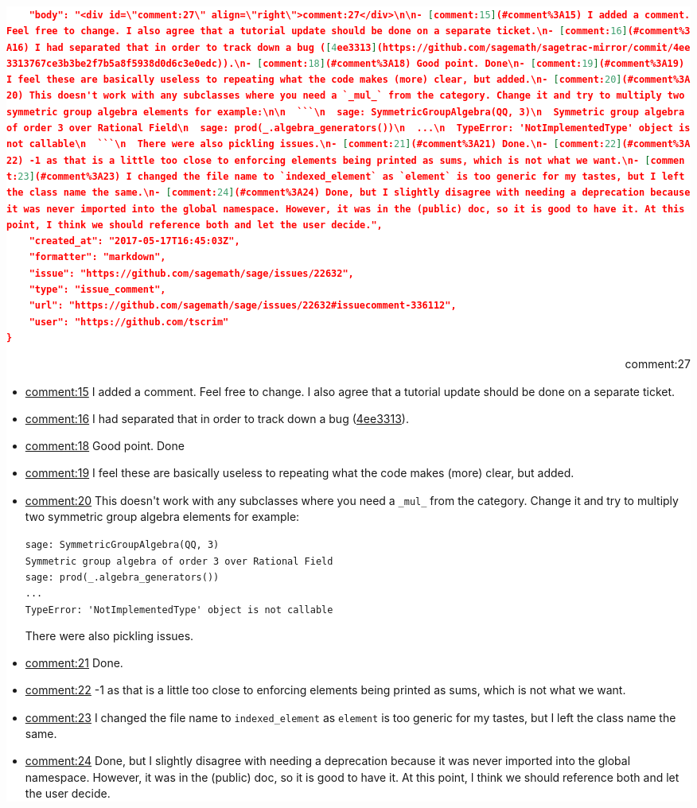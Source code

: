 ```json
    "body": "<div id=\"comment:27\" align=\"right\">comment:27</div>\n\n- [comment:15](#comment%3A15) I added a comment. Feel free to change. I also agree that a tutorial update should be done on a separate ticket.\n- [comment:16](#comment%3A16) I had separated that in order to track down a bug ([4ee3313](https://github.com/sagemath/sagetrac-mirror/commit/4ee3313767ce3b3be2f7b5a8f5938d0d6c3e0edc)).\n- [comment:18](#comment%3A18) Good point. Done\n- [comment:19](#comment%3A19) I feel these are basically useless to repeating what the code makes (more) clear, but added.\n- [comment:20](#comment%3A20) This doesn't work with any subclasses where you need a `_mul_` from the category. Change it and try to multiply two symmetric group algebra elements for example:\n\n  ```\n  sage: SymmetricGroupAlgebra(QQ, 3)\n  Symmetric group algebra of order 3 over Rational Field\n  sage: prod(_.algebra_generators())\n  ...\n  TypeError: 'NotImplementedType' object is not callable\n  ```\n  There were also pickling issues.\n- [comment:21](#comment%3A21) Done.\n- [comment:22](#comment%3A22) -1 as that is a little too close to enforcing elements being printed as sums, which is not what we want.\n- [comment:23](#comment%3A23) I changed the file name to `indexed_element` as `element` is too generic for my tastes, but I left the class name the same.\n- [comment:24](#comment%3A24) Done, but I slightly disagree with needing a deprecation because it was never imported into the global namespace. However, it was in the (public) doc, so it is good to have it. At this point, I think we should reference both and let the user decide.",
    "created_at": "2017-05-17T16:45:03Z",
    "formatter": "markdown",
    "issue": "https://github.com/sagemath/sage/issues/22632",
    "type": "issue_comment",
    "url": "https://github.com/sagemath/sage/issues/22632#issuecomment-336112",
    "user": "https://github.com/tscrim"
}
```

<div id="comment:27" align="right">comment:27</div>

- [comment:15](#comment%3A15) I added a comment. Feel free to change. I also agree that a tutorial update should be done on a separate ticket.
- [comment:16](#comment%3A16) I had separated that in order to track down a bug ([4ee3313](https://github.com/sagemath/sagetrac-mirror/commit/4ee3313767ce3b3be2f7b5a8f5938d0d6c3e0edc)).
- [comment:18](#comment%3A18) Good point. Done
- [comment:19](#comment%3A19) I feel these are basically useless to repeating what the code makes (more) clear, but added.
- [comment:20](#comment%3A20) This doesn't work with any subclasses where you need a `_mul_` from the category. Change it and try to multiply two symmetric group algebra elements for example:

  ```
  sage: SymmetricGroupAlgebra(QQ, 3)
  Symmetric group algebra of order 3 over Rational Field
  sage: prod(_.algebra_generators())
  ...
  TypeError: 'NotImplementedType' object is not callable
  ```
  There were also pickling issues.
- [comment:21](#comment%3A21) Done.
- [comment:22](#comment%3A22) -1 as that is a little too close to enforcing elements being printed as sums, which is not what we want.
- [comment:23](#comment%3A23) I changed the file name to `indexed_element` as `element` is too generic for my tastes, but I left the class name the same.
- [comment:24](#comment%3A24) Done, but I slightly disagree with needing a deprecation because it was never imported into the global namespace. However, it was in the (public) doc, so it is good to have it. At this point, I think we should reference both and let the user decide.
